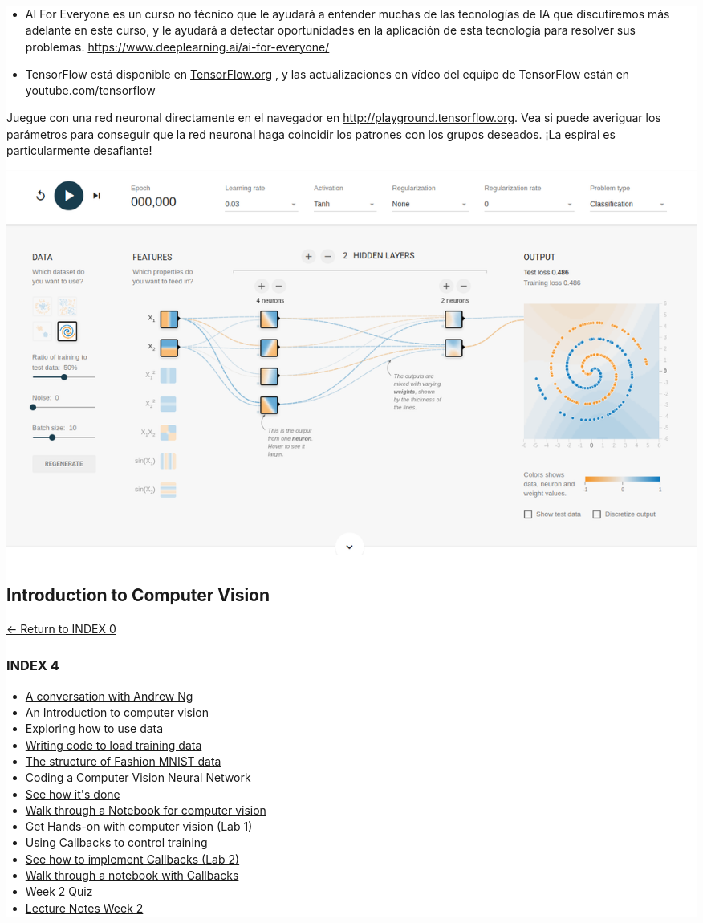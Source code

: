 - AI For Everyone es un curso no técnico que le ayudará a entender muchas de las tecnologías de IA que discutiremos más adelante en este curso, y le ayudará a detectar oportunidades en la aplicación de esta tecnología para resolver sus problemas. 
https://www.deeplearning.ai/ai-for-everyone/

- TensorFlow está disponible en 
[TensorFlow.org](https://tensorflow.org/)
, y las actualizaciones en vídeo del equipo de TensorFlow están en 
[youtube.com/tensorflow](https://www.youtube.com/tensorflow)

Juegue con una red neuronal directamente en el navegador en 
http://playground.tensorflow.org.
 Vea si puede averiguar los parámetros para conseguir que la red neuronal haga coincidir los patrones con los grupos deseados. ¡La espiral es particularmente desafiante!

![img_20.png](ims%2FW1%2Fimg_20.png)

## Introduction to Computer Vision
[<- Return to INDEX 0](#index-0)

### INDEX 4

- [A conversation with Andrew Ng](#a-conversation-with-andrew-ng)
- [An Introduction to computer vision](#an-introduction-to-computer-vision)
- [Exploring how to use data](#exploring-how-to-use-data)
- [Writing code to load training data](#writing-code-to-load-training-data)
- [The structure of Fashion MNIST data](#the-structure-of-fashion-mnist-data)
- [Coding a Computer Vision Neural Network](#coding-a-computer-vision-neural-network)
- [See how it's done](#see-how-its-done)
- [Walk through a Notebook for computer vision](#walk-through-a-notebook-for-computer-vision)
- [Get Hands-on with computer vision (Lab 1)](#get-hands-on-with-computer-vision-lab-1)
- [Using Callbacks to control training](#using-callbacks-to-control-training)
- [See how to implement Callbacks (Lab 2)](#see-how-to-implement-callbacks-lab-2)
- [Walk through a notebook with Callbacks](#walk-through-a-notebook-with-callbacks)
- [Week 2 Quiz](#week-2-quiz)
- [Lecture Notes Week 2](#lecture-notes-week-2)
